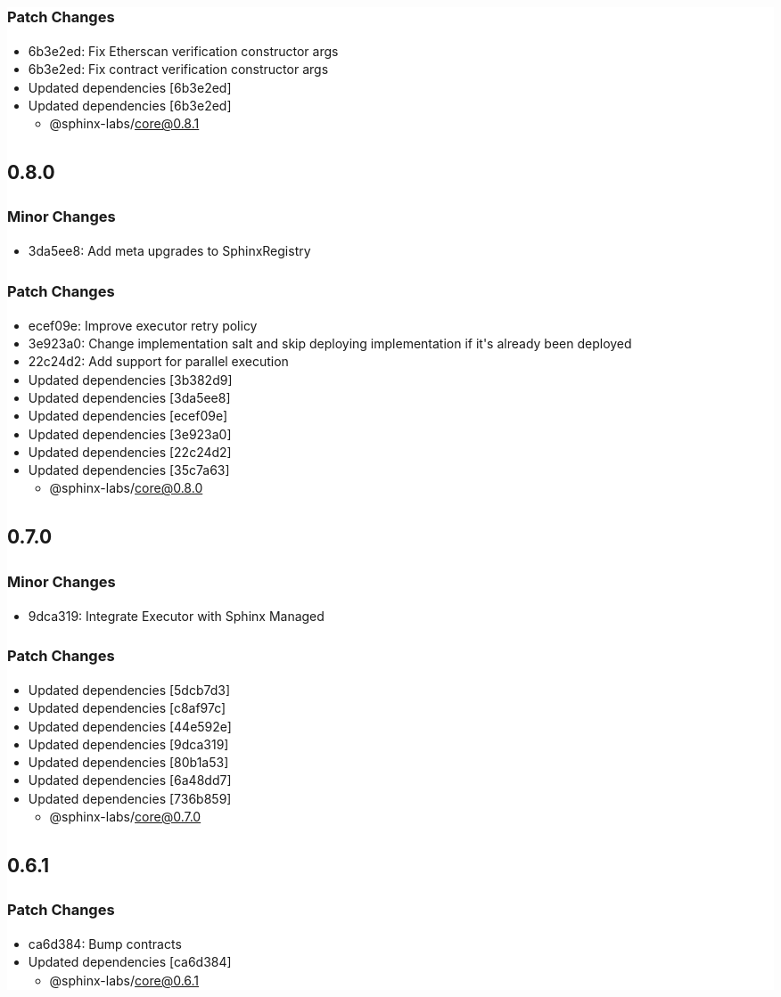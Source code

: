 ### Patch Changes

- 6b3e2ed: Fix Etherscan verification constructor args
- 6b3e2ed: Fix contract verification constructor args
- Updated dependencies [6b3e2ed]
- Updated dependencies [6b3e2ed]
  - @sphinx-labs/core@0.8.1

## 0.8.0

### Minor Changes

- 3da5ee8: Add meta upgrades to SphinxRegistry

### Patch Changes

- ecef09e: Improve executor retry policy
- 3e923a0: Change implementation salt and skip deploying implementation if it's already been deployed
- 22c24d2: Add support for parallel execution
- Updated dependencies [3b382d9]
- Updated dependencies [3da5ee8]
- Updated dependencies [ecef09e]
- Updated dependencies [3e923a0]
- Updated dependencies [22c24d2]
- Updated dependencies [35c7a63]
  - @sphinx-labs/core@0.8.0

## 0.7.0

### Minor Changes

- 9dca319: Integrate Executor with Sphinx Managed

### Patch Changes

- Updated dependencies [5dcb7d3]
- Updated dependencies [c8af97c]
- Updated dependencies [44e592e]
- Updated dependencies [9dca319]
- Updated dependencies [80b1a53]
- Updated dependencies [6a48dd7]
- Updated dependencies [736b859]
  - @sphinx-labs/core@0.7.0

## 0.6.1

### Patch Changes

- ca6d384: Bump contracts
- Updated dependencies [ca6d384]
  - @sphinx-labs/core@0.6.1
